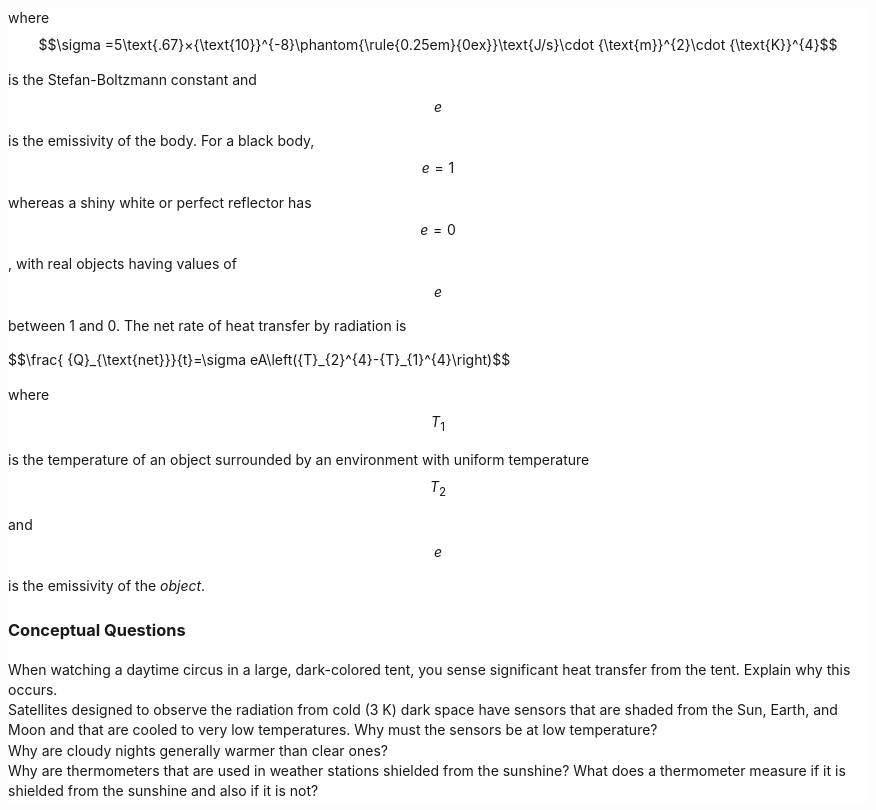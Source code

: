   where $$\sigma =5\text{.67}×{\text{10}}^{-8}\phantom{\rule{0.25em}{0ex}}\text{J/s}\cdot {\text{m}}^{2}\cdot {\text{K}}^{4}$$
  
   is the Stefan-Boltzmann constant and $$e$$
  
   is the emissivity of the body. For a black body, $$e=1$$
  
   whereas a shiny white or perfect reflector has $$e=0$$
  
  , with real objects having values of $$e$$
  
   between 1 and 0. The net rate of heat transfer by radiation is
  
  <div data-type="equation" id="eip-626">
  $$\frac{ {Q}_{\text{net}}}{t}=\sigma eA\left({T}_{2}^{4}-{T}_{1}^{4}\right)$$
  </div>
  
  where $${T}_{1}$$
  
   is the temperature of an object surrounded by an environment with uniform temperature $${T}_{2}$$
  
   and $$e$$
  
   is the emissivity of the *object*.

### Conceptual Questions

<div data-type="exercise" data-element-type="conceptual-questions">
<div data-type="problem" markdown="1">
When watching a daytime circus in a large, dark-colored tent, you sense significant heat transfer from the tent. Explain why this occurs.

</div>
</div>

<div data-type="exercise" data-element-type="conceptual-questions">
<div data-type="problem" markdown="1">
Satellites designed to observe the radiation from cold (3 K) dark space have sensors that are shaded from the Sun, Earth, and Moon and that are cooled to very low temperatures. Why must the sensors be at low temperature?

</div>
</div>

<div data-type="exercise" data-element-type="conceptual-questions">
<div data-type="problem" markdown="1">
Why are cloudy nights generally warmer than clear ones?

</div>
</div>

<div data-type="exercise" data-element-type="conceptual-questions">
<div data-type="problem" markdown="1">
Why are thermometers that are used in weather stations shielded from the sunshine? What does a thermometer measure if it is shielded from the sunshine and also if it is not?

</div>
</div>
